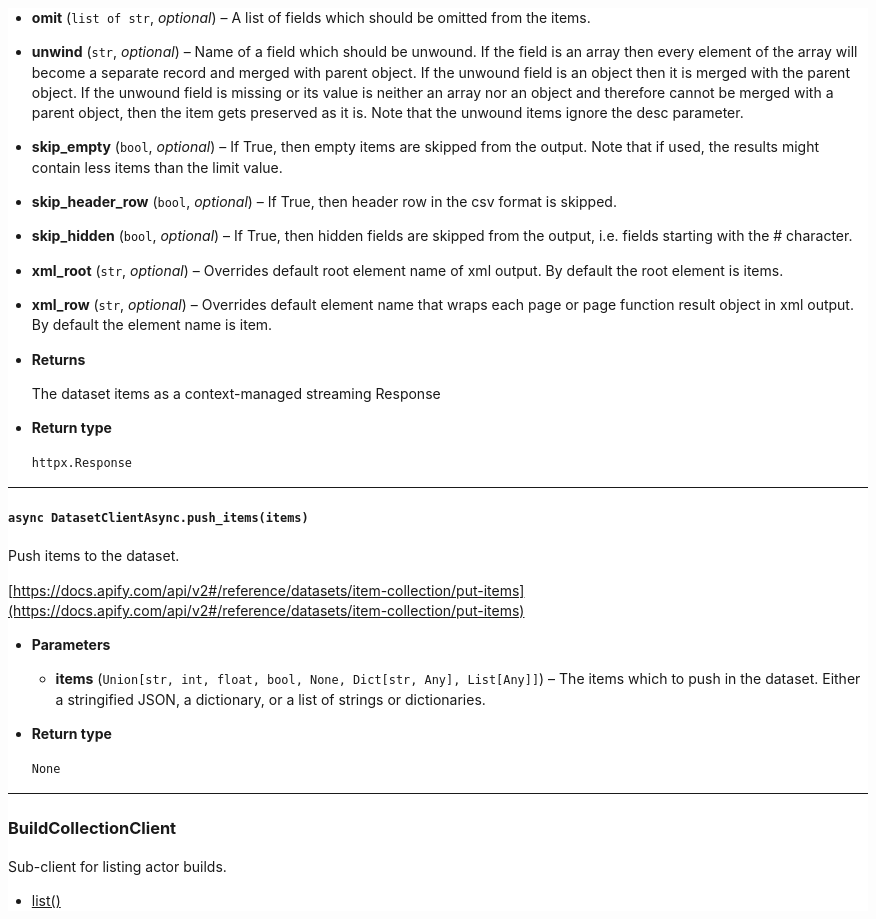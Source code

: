   * **omit** (`list of str`, *optional*) – A list of fields which should be omitted from the items.

  * **unwind** (`str`, *optional*) – Name of a field which should be unwound.
  If the field is an array then every element of the array will become a separate record and merged with parent object.
  If the unwound field is an object then it is merged with the parent object.
  If the unwound field is missing or its value is neither an array nor an object and therefore cannot be merged with a parent object,
  then the item gets preserved as it is. Note that the unwound items ignore the desc parameter.

  * **skip_empty** (`bool`, *optional*) – If True, then empty items are skipped from the output.
  Note that if used, the results might contain less items than the limit value.

  * **skip_header_row** (`bool`, *optional*) – If True, then header row in the csv format is skipped.

  * **skip_hidden** (`bool`, *optional*) – If True, then hidden fields are skipped from the output, i.e. fields starting with the # character.

  * **xml_root** (`str`, *optional*) – Overrides default root element name of xml output. By default the root element is items.

  * **xml_row** (`str`, *optional*) – Overrides default element name that wraps each page or page function result object in xml output.
  By default the element name is item.

* **Returns**

  The dataset items as a context-managed streaming Response

* **Return type**

  `httpx.Response`

***

#### [](#datasetclientasync-push_items) `async DatasetClientAsync.push_items(items)`

Push items to the dataset.

[https://docs.apify.com/api/v2#/reference/datasets/item-collection/put-items](https://docs.apify.com/api/v2#/reference/datasets/item-collection/put-items)

* **Parameters**

  * **items** (`Union[str, int, float, bool, None, Dict[str, Any], List[Any]]`) – The items which to push in the dataset. Either a stringified JSON, a dictionary, or a list of strings or dictionaries.

* **Return type**

  `None`

***

### [](#buildcollectionclient) BuildCollectionClient

Sub-client for listing actor builds.

* [list()](#buildcollectionclient-list)
